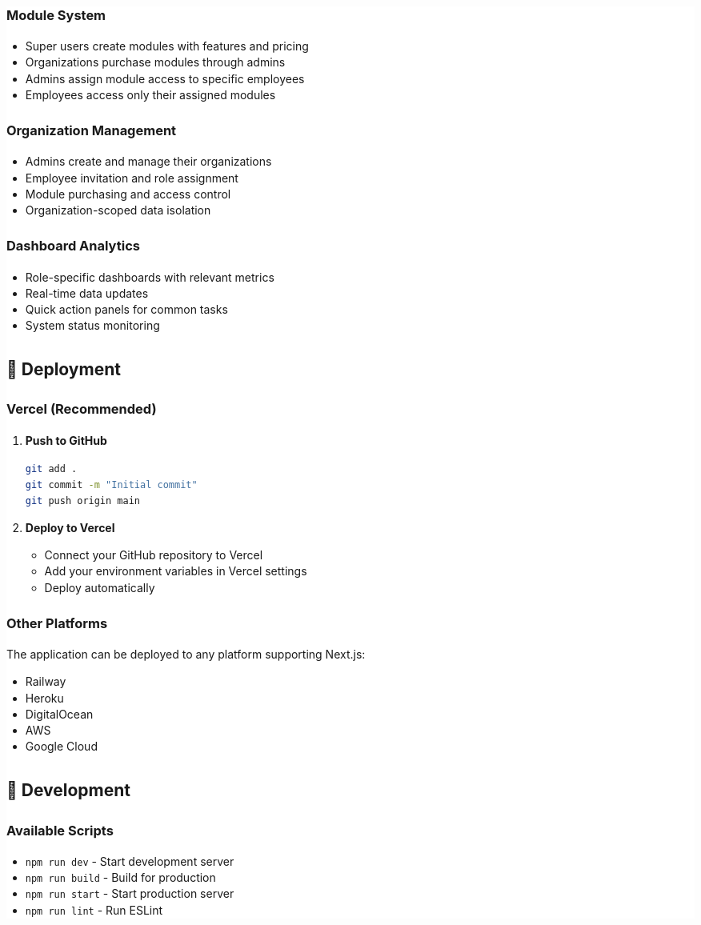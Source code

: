 ### Module System
- Super users create modules with features and pricing
- Organizations purchase modules through admins
- Admins assign module access to specific employees
- Employees access only their assigned modules

### Organization Management
- Admins create and manage their organizations
- Employee invitation and role assignment
- Module purchasing and access control
- Organization-scoped data isolation

### Dashboard Analytics
- Role-specific dashboards with relevant metrics
- Real-time data updates
- Quick action panels for common tasks
- System status monitoring

## 🚀 Deployment

### Vercel (Recommended)

1. **Push to GitHub**
   ```bash
   git add .
   git commit -m "Initial commit"
   git push origin main
   ```

2. **Deploy to Vercel**
   - Connect your GitHub repository to Vercel
   - Add your environment variables in Vercel settings
   - Deploy automatically

### Other Platforms

The application can be deployed to any platform supporting Next.js:
- Railway
- Heroku
- DigitalOcean
- AWS
- Google Cloud

## 🔧 Development

### Available Scripts

- `npm run dev` - Start development server
- `npm run build` - Build for production  
- `npm run start` - Start production server
- `npm run lint` - Run ESLint
